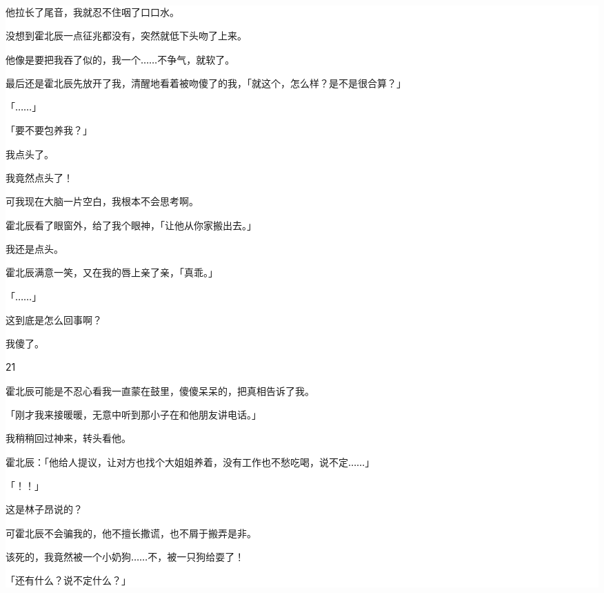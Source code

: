 他拉长了尾音，我就忍不住咽了口口水。


没想到霍北辰一点征兆都没有，突然就低下头吻了上来。


他像是要把我吞了似的，我一个……不争气，就软了。


最后还是霍北辰先放开了我，清醒地看着被吻傻了的我，「就这个，怎么样？是不是很合算？」


「……」


「要不要包养我？」


我点头了。


我竟然点头了！


可我现在大脑一片空白，我根本不会思考啊。


霍北辰看了眼窗外，给了我个眼神，「让他从你家搬出去。」


我还是点头。


霍北辰满意一笑，又在我的唇上亲了亲，「真乖。」


「……」


这到底是怎么回事啊？


我傻了。


21


霍北辰可能是不忍心看我一直蒙在鼓里，傻傻呆呆的，把真相告诉了我。


「刚才我来接暖暖，无意中听到那小子在和他朋友讲电话。」


我稍稍回过神来，转头看他。


霍北辰：「他给人提议，让对方也找个大姐姐养着，没有工作也不愁吃喝，说不定……」


「！！」


这是林子昂说的？


可霍北辰不会骗我的，他不擅长撒谎，也不屑于搬弄是非。


该死的，我竟然被一个小奶狗……不，被一只狗给耍了！


「还有什么？说不定什么？」
